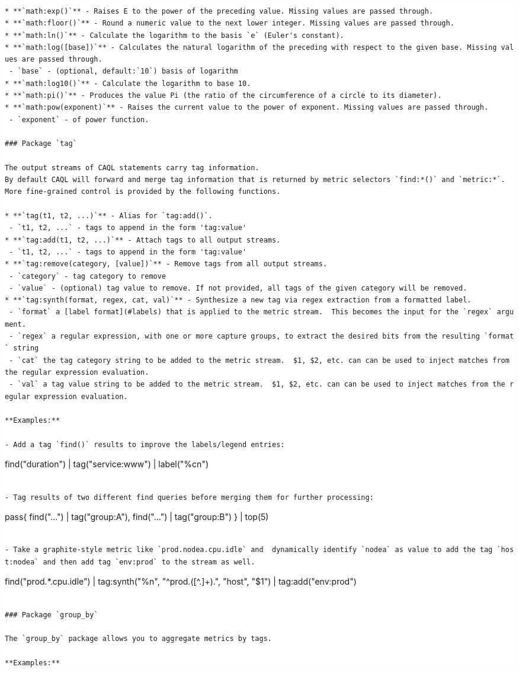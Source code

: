   ```
 * **`math:exp()`** - Raises E to the power of the preceding value. Missing values are passed through.
 * **`math:floor()`** - Round a numeric value to the next lower integer. Missing values are passed through.
 * **`math:ln()`** - Calculate the logarithm to the basis `e` (Euler's constant).
 * **`math:log([base])`** - Calculates the natural logarithm of the preceding with respect to the given base. Missing values are passed through.
   - `base` - (optional, default:`10`) basis of logarithm
 * **`math:log10()`** - Calculate the logarithm to base 10.
 * **`math:pi()`** - Produces the value Pi (the ratio of the circumference of a circle to its diameter).
 * **`math:pow(exponent)`** - Raises the current value to the power of exponent. Missing values are passed through.
   - `exponent` - of power function.

### Package `tag`

The output streams of CAQL statements carry tag information.
By default CAQL will forward and merge tag information that is returned by metric selectors `find:*()` and `metric:*`.
More fine-grained control is provided by the following functions.

 * **`tag(t1, t2, ...)`** - Alias for `tag:add()`.
   - `t1, t2, ...` - tags to append in the form 'tag:value'
 * **`tag:add(t1, t2, ...)`** - Attach tags to all output streams.
   - `t1, t2, ...` - tags to append in the form 'tag:value'
 * **`tag:remove(category, [value])`** - Remove tags from all output streams.
   - `category` - tag category to remove
   - `value` - (optional) tag value to remove. If not provided, all tags of the given category will be removed.
 * **`tag:synth(format, regex, cat, val)`** - Synthesize a new tag via regex extraction from a formatted label.
   - `format` a [label format](#labels) that is applied to the metric stream.  This becomes the input for the `regex` argument. 
   - `regex` a regular expression, with one or more capture groups, to extract the desired bits from the resulting `format` string
   - `cat` the tag category string to be added to the metric stream.  $1, $2, etc. can can be used to inject matches from the regular expression evaluation.
   - `val` a tag value string to be added to the metric stream.  $1, $2, etc. can can be used to inject matches from the regular expression evaluation.

**Examples:**

- Add a tag `find()` results to improve the labels/legend entries:  
  ```
  find("duration") | tag("service:www") | label("%cn")
  ```

- Tag results of two different find queries before merging them for further processing:  
  ```
  pass{ find("...") | tag("group:A"), find("...") | tag("group:B") } | top(5)
  ```

- Take a graphite-style metric like `prod.nodea.cpu.idle` and  dynamically identify `nodea` as value to add the tag `host:nodea` and then add tag `env:prod` to the stream as well.
  ```
  find("prod.*.cpu.idle") | tag:synth("%n", "^prod\.([^\.]+)\.", "host", "$1") | tag:add("env:prod") 
  ```

### Package `group_by`

The `group_by` package allows you to aggregate metrics by tags.

**Examples:**
  ```